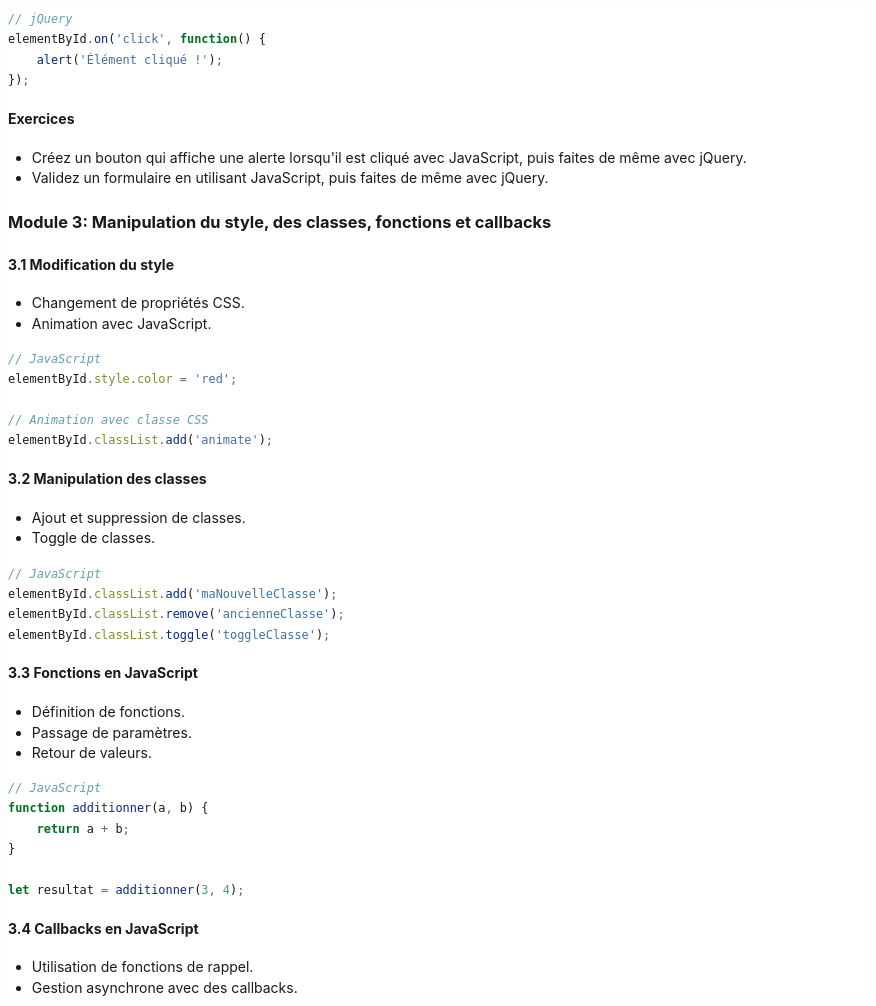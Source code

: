   ```javascript
   // jQuery
   elementById.on('click', function() {
       alert('Élément cliqué !');
   });
   ```

#### Exercices
   - Créez un bouton qui affiche une alerte lorsqu'il est cliqué avec JavaScript, puis faites de même avec jQuery.
   - Validez un formulaire en utilisant JavaScript, puis faites de même avec jQuery.

### Module 3: Manipulation du style, des classes, fonctions et callbacks

#### 3.1 Modification du style
   - Changement de propriétés CSS.
   - Animation avec JavaScript.

   ```javascript
   // JavaScript
   elementById.style.color = 'red';

   // Animation avec classe CSS
   elementById.classList.add('animate');
   ```

#### 3.2 Manipulation des classes
   - Ajout et suppression de classes.
   - Toggle de classes.

   ```javascript
   // JavaScript
   elementById.classList.add('maNouvelleClasse');
   elementById.classList.remove('ancienneClasse');
   elementById.classList.toggle('toggleClasse');
   ```

#### 3.3 Fonctions en JavaScript
   - Définition de fonctions.
   - Passage de paramètres.
   - Retour de valeurs.

   ```javascript
   // JavaScript
   function additionner(a, b) {
       return a + b;
   }

   let resultat = additionner(3, 4);
   ```

#### 3.4 Callbacks en JavaScript
   - Utilisation de fonctions de rappel.
   - Gestion asynchrone avec des callbacks.
